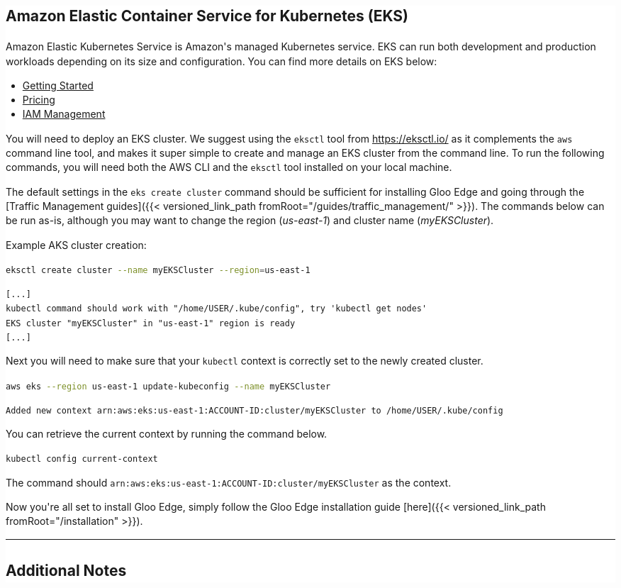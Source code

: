 
## Amazon Elastic Container Service for Kubernetes (EKS)

Amazon Elastic Kubernetes Service is Amazon's managed Kubernetes service. EKS can run both development and production workloads depending on its size and configuration. You can find more details on EKS below:

- [Getting Started](https://docs.aws.amazon.com/eks/latest/userguide/getting-started.html)
- [Pricing](https://aws.amazon.com/eks/pricing/)
- [IAM Management](https://docs.aws.amazon.com/eks/latest/userguide/security-iam.html)

You will need to deploy an EKS cluster. We suggest using the `eksctl` tool from <https://eksctl.io/> as it complements the `aws` command line tool, and makes it super simple to create and manage an EKS cluster from the command line. To run the following commands, you will need both the AWS CLI and the `eksctl` tool installed on your local machine.

The default settings in the `eks create cluster` command should be sufficient for installing Gloo Edge and going through the [Traffic Management guides]({{< versioned_link_path fromRoot="/guides/traffic_management/" >}}). The commands below can be run as-is, although you may want to change the region (*us-east-1*) and cluster name (*myEKSCluster*).

Example AKS cluster creation:

```bash
eksctl create cluster --name myEKSCluster --region=us-east-1
```

```console
[...]
kubectl command should work with "/home/USER/.kube/config", try 'kubectl get nodes'
EKS cluster "myEKSCluster" in "us-east-1" region is ready
[...]
```

Next you will need to make sure that your `kubectl` context is correctly set to the newly created cluster. 

```bash
aws eks --region us-east-1 update-kubeconfig --name myEKSCluster
```

```console
Added new context arn:aws:eks:us-east-1:ACCOUNT-ID:cluster/myEKSCluster to /home/USER/.kube/config
```

You can retrieve the current context by running the command below.

```bash
kubectl config current-context
```

The command should `arn:aws:eks:us-east-1:ACCOUNT-ID:cluster/myEKSCluster` as the context.

Now you're all set to install Gloo Edge, simply follow the Gloo Edge installation guide [here]({{< versioned_link_path fromRoot="/installation" >}}).

---

## Additional Notes
